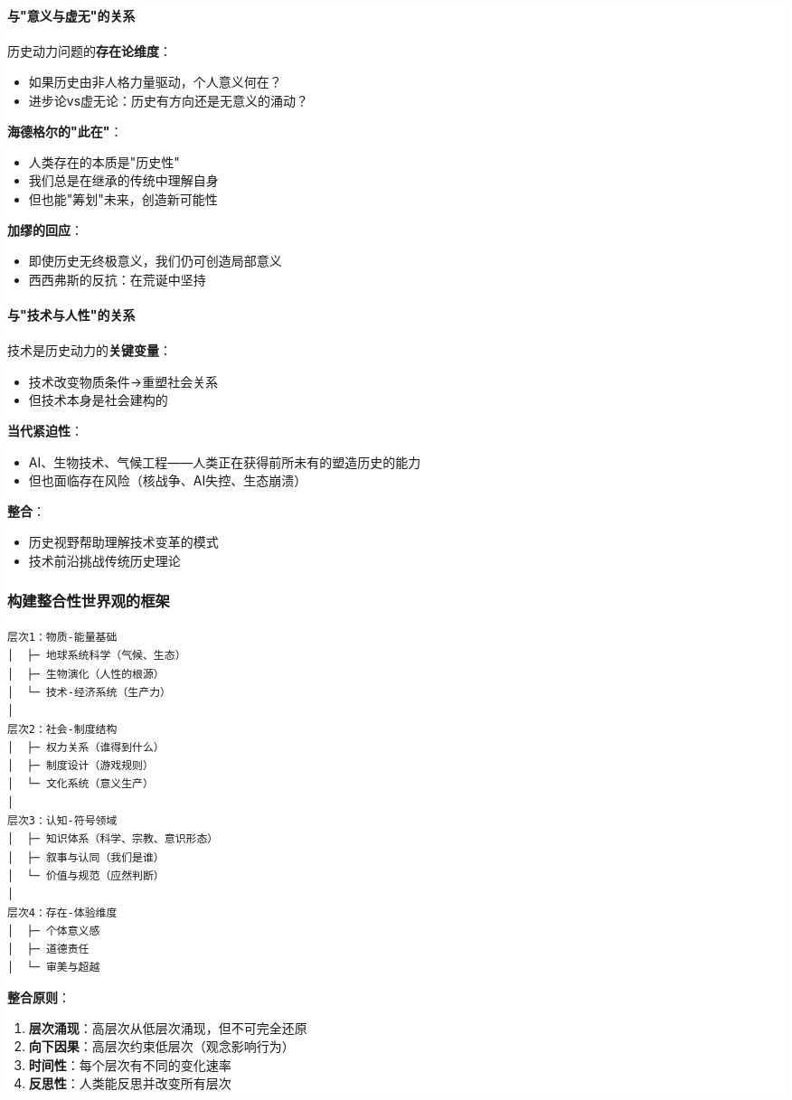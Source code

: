 #### 与"意义与虚无"的关系

历史动力问题的**存在论维度**：
- 如果历史由非人格力量驱动，个人意义何在？
- 进步论vs虚无论：历史有方向还是无意义的涌动？

**海德格尔的"此在"**：
- 人类存在的本质是"历史性"
- 我们总是在继承的传统中理解自身
- 但也能"筹划"未来，创造新可能性

**加缪的回应**：
- 即使历史无终极意义，我们仍可创造局部意义
- 西西弗斯的反抗：在荒诞中坚持

#### 与"技术与人性"的关系

技术是历史动力的**关键变量**：
- 技术改变物质条件→重塑社会关系
- 但技术本身是社会建构的

**当代紧迫性**：
- AI、生物技术、气候工程——人类正在获得前所未有的塑造历史的能力
- 但也面临存在风险（核战争、AI失控、生态崩溃）

**整合**：
- 历史视野帮助理解技术变革的模式
- 技术前沿挑战传统历史理论

### 构建整合性世界观的框架

```
层次1：物质-能量基础
│  ├─ 地球系统科学（气候、生态）
│  ├─ 生物演化（人性的根源）
│  └─ 技术-经济系统（生产力）
│
层次2：社会-制度结构  
│  ├─ 权力关系（谁得到什么）
│  ├─ 制度设计（游戏规则）
│  └─ 文化系统（意义生产）
│
层次3：认知-符号领域
│  ├─ 知识体系（科学、宗教、意识形态）
│  ├─ 叙事与认同（我们是谁）
│  └─ 价值与规范（应然判断）
│
层次4：存在-体验维度
│  ├─ 个体意义感
│  ├─ 道德责任
│  └─ 审美与超越
```

**整合原则**：
1. **层次涌现**：高层次从低层次涌现，但不可完全还原
2. **向下因果**：高层次约束低层次（观念影响行为）
3. **时间性**：每个层次有不同的变化速率
4. **反思性**：人类能反思并改变所有层次
